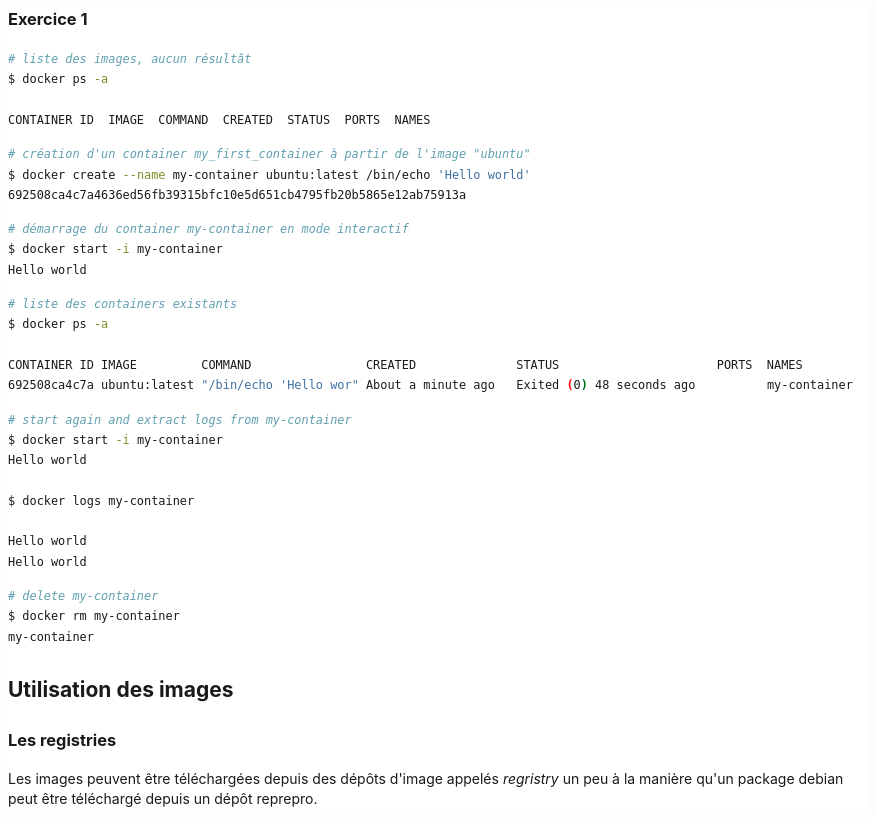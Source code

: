 
### Exercice 1

```bash
# liste des images, aucun résultât
$ docker ps -a

CONTAINER ID  IMAGE  COMMAND  CREATED  STATUS  PORTS  NAMES
```

```bash
# création d'un container my_first_container à partir de l'image "ubuntu"
$ docker create --name my-container ubuntu:latest /bin/echo 'Hello world'
692508ca4c7a4636ed56fb39315bfc10e5d651cb4795fb20b5865e12ab75913a
```

```bash
# démarrage du container my-container en mode interactif
$ docker start -i my-container
Hello world
```

```bash
# liste des containers existants
$ docker ps -a

CONTAINER ID IMAGE         COMMAND                CREATED              STATUS                      PORTS  NAMES
692508ca4c7a ubuntu:latest "/bin/echo 'Hello wor" About a minute ago   Exited (0) 48 seconds ago          my-container
```

```bash
# start again and extract logs from my-container
$ docker start -i my-container
Hello world

$ docker logs my-container

Hello world
Hello world
```


```bash
# delete my-container
$ docker rm my-container
my-container
```

## Utilisation des images

### Les registries

Les images peuvent être téléchargées depuis des dépôts d'image appelés *regristry* un peu
à la manière qu'un package debian peut être téléchargé depuis un dépôt reprepro.
